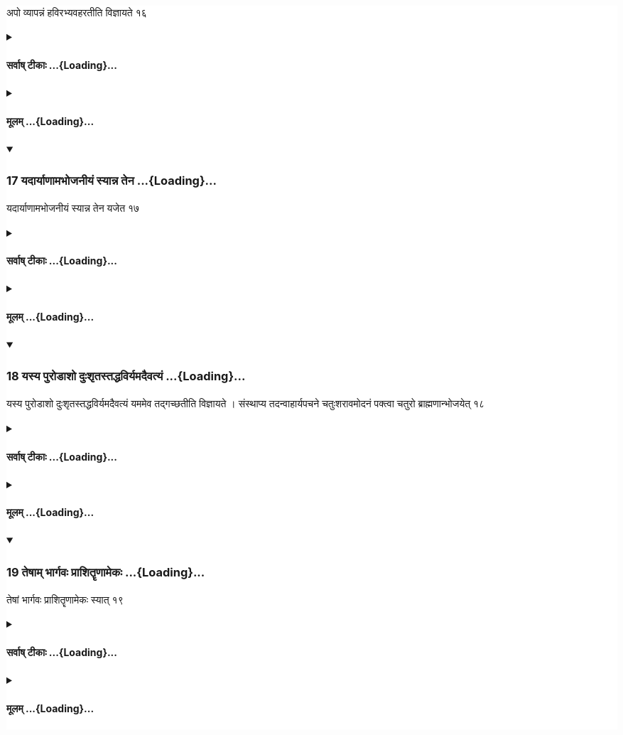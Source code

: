 अपो व्यापन्नं हविरभ्यवहरतीति विज्ञायते १६
</details>
</div>
<div class="js_include collapsed" newlevelforh1="4" title="सर्वाष् टीकाः" unfilled url="/vedAH_yajuH/taittirIyam/sUtram/ApastambaH/shrautam/sarvASh_TIkAH/09/15/16_apo_vyApannaM_havirabhyavaharatIti.md">
<details><summary><h4>सर्वाष् टीकाः ...{Loading}...</h4></summary></details>
</div>
<div class="js_include collapsed" newlevelforh1="4" title="मूलम्" unfilled url="/vedAH_yajuH/taittirIyam/sUtram/ApastambaH/shrautam/mUlam/09/15/16_apo_vyApannaM_havirabhyavaharatIti.md">
<details><summary><h4>मूलम् ...{Loading}...</h4></summary></details>
</div>
<div class="js_include" includetitle="true" newlevelforh1="3" unfilled url="/vedAH_yajuH/taittirIyam/sUtram/ApastambaH/shrautam/vishvAsa-prastutiH/09/15/17_yadAryANAmabhojanIyaM_syAnna_tena.md">
<details open><summary><h3>17 यदार्याणामभोजनीयं स्यान्न तेन ...{Loading}...</h3></summary>

यदार्याणामभोजनीयं स्यान्न तेन यजेत १७
</details>
</div>
<div class="js_include collapsed" newlevelforh1="4" title="सर्वाष् टीकाः" unfilled url="/vedAH_yajuH/taittirIyam/sUtram/ApastambaH/shrautam/sarvASh_TIkAH/09/15/17_yadAryANAmabhojanIyaM_syAnna_tena.md">
<details><summary><h4>सर्वाष् टीकाः ...{Loading}...</h4></summary></details>
</div>
<div class="js_include collapsed" newlevelforh1="4" title="मूलम्" unfilled url="/vedAH_yajuH/taittirIyam/sUtram/ApastambaH/shrautam/mUlam/09/15/17_yadAryANAmabhojanIyaM_syAnna_tena.md">
<details><summary><h4>मूलम् ...{Loading}...</h4></summary></details>
</div>
<div class="js_include" includetitle="true" newlevelforh1="3" unfilled url="/vedAH_yajuH/taittirIyam/sUtram/ApastambaH/shrautam/vishvAsa-prastutiH/09/15/18_yasya_puroDAsho_duHshRtastaddhaviryamadaivatyaM.md">
<details open><summary><h3>18 यस्य पुरोडाशो दुःशृतस्तद्धविर्यमदैवत्यं ...{Loading}...</h3></summary>

यस्य पुरोडाशो दुःशृतस्तद्धविर्यमदैवत्यं यममेव तद्गच्छतीति विज्ञायते । संस्थाप्य तदन्वाहार्यपचने चतुःशरावमोदनं पक्त्वा चतुरो ब्राह्मणान्भोजयेत् १८
</details>
</div>
<div class="js_include collapsed" newlevelforh1="4" title="सर्वाष् टीकाः" unfilled url="/vedAH_yajuH/taittirIyam/sUtram/ApastambaH/shrautam/sarvASh_TIkAH/09/15/18_yasya_puroDAsho_duHshRtastaddhaviryamadaivatyaM.md">
<details><summary><h4>सर्वाष् टीकाः ...{Loading}...</h4></summary></details>
</div>
<div class="js_include collapsed" newlevelforh1="4" title="मूलम्" unfilled url="/vedAH_yajuH/taittirIyam/sUtram/ApastambaH/shrautam/mUlam/09/15/18_yasya_puroDAsho_duHshRtastaddhaviryamadaivatyaM.md">
<details><summary><h4>मूलम् ...{Loading}...</h4></summary></details>
</div>
<div class="js_include" includetitle="true" newlevelforh1="3" unfilled url="/vedAH_yajuH/taittirIyam/sUtram/ApastambaH/shrautam/vishvAsa-prastutiH/09/15/19_teShAm_bhArgavaH_prAshitRRNAmekaH.md">
<details open><summary><h3>19 तेषाम् भार्गवः प्राशितॄणामेकः ...{Loading}...</h3></summary>

तेषां भार्गवः प्राशितॄणामेकः स्यात् १९
</details>
</div>
<div class="js_include collapsed" newlevelforh1="4" title="सर्वाष् टीकाः" unfilled url="/vedAH_yajuH/taittirIyam/sUtram/ApastambaH/shrautam/sarvASh_TIkAH/09/15/19_teShAm_bhArgavaH_prAshitRRNAmekaH.md">
<details><summary><h4>सर्वाष् टीकाः ...{Loading}...</h4></summary></details>
</div>
<div class="js_include collapsed" newlevelforh1="4" title="मूलम्" unfilled url="/vedAH_yajuH/taittirIyam/sUtram/ApastambaH/shrautam/mUlam/09/15/19_teShAm_bhArgavaH_prAshitRRNAmekaH.md">
<details><summary><h4>मूलम् ...{Loading}...</h4></summary></details>
</div>
<div class="js_include" includetitle="true" newlevelforh1="3" unfilled url="/vedAH_yajuH/taittirIyam/sUtram/ApastambaH/shrautam/vishvAsa-prastutiH/09/15/20_yo-daxiNena_yajnena_yajeta.md">